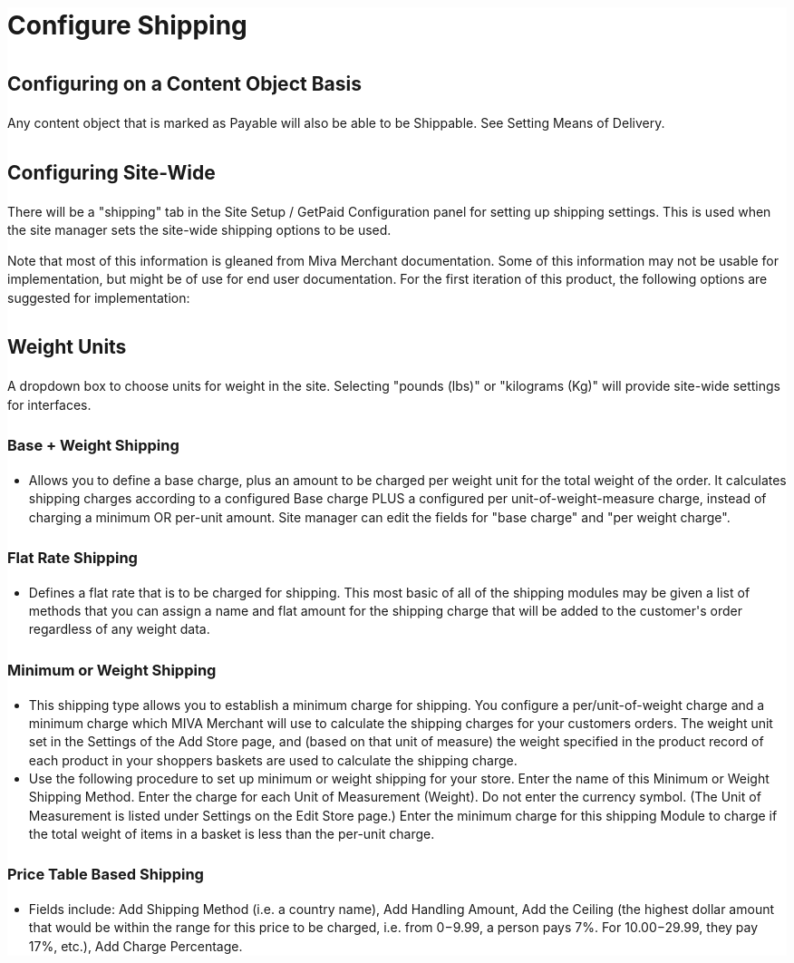 # Configure Shipping #

## Configuring on a Content Object Basis ##

Any content object that is marked as Payable will also be able to be Shippable. See Setting Means of Delivery.

## Configuring Site-Wide ##

There will be a "shipping" tab in the Site Setup / GetPaid Configuration panel for setting up shipping settings. This is used when the site manager sets the site-wide shipping options to be used.

Note that most of this information is gleaned from Miva Merchant documentation. Some of this information may not be usable for implementation, but might be of use for end user documentation.
For the first iteration of this product, the following options are suggested for implementation:

## Weight Units ##
A dropdown box to choose units for weight in the site. Selecting "pounds (lbs)" or "kilograms (Kg)" will provide site-wide settings for interfaces.

### Base + Weight Shipping ###

  * Allows you to define a base charge, plus an amount to be charged per weight unit for the total weight of the order. It calculates shipping charges according to a configured Base charge PLUS a configured per unit-of-weight-measure charge, instead of charging a minimum OR per-unit amount. Site manager can edit the fields for "base charge" and "per weight charge".

### Flat Rate Shipping ###

  * Defines a flat rate that is to be charged for shipping. This most basic of all of the shipping modules may be given a list of methods that you can assign a name and flat amount for the shipping charge that will be added to the customer's order regardless of any weight data.

### Minimum or Weight Shipping ###

  * This shipping type allows you to establish a minimum charge for shipping. You configure a per/unit-of-weight charge and a minimum charge which MIVA Merchant will use to calculate the shipping charges for your customers orders. The weight unit set in the Settings of the Add Store page, and (based on that unit of measure) the weight specified in the product record of each product in your shoppers baskets are used to calculate the shipping charge.
  * Use the following procedure to set up minimum or weight shipping for your store. Enter the name of this Minimum or Weight Shipping Method. Enter the charge for each Unit of Measurement (Weight). Do not enter the currency symbol. (The Unit of Measurement is listed under Settings on the Edit Store page.) Enter the minimum charge for this shipping Module to charge if the total weight of items in a basket is less than the per-unit charge.

### Price Table Based Shipping ###

  * Fields include: Add Shipping Method (i.e. a country name), Add Handling Amount,  Add the Ceiling (the highest dollar amount that would be within the range for this price to be charged, i.e. from $0-$9.99, a person pays 7%. For $10.00-$29.99, they pay 17%, etc.), Add Charge Percentage.
